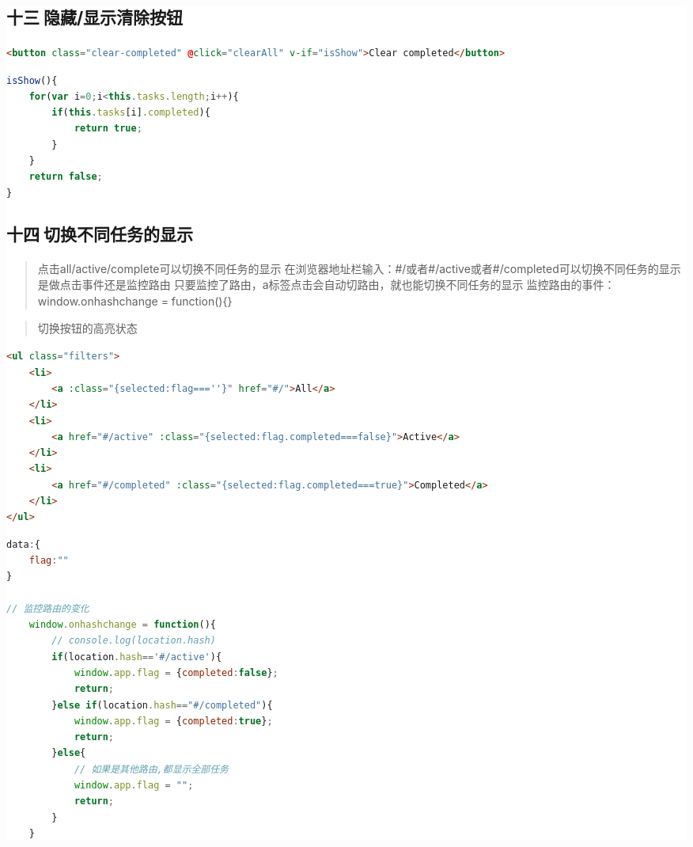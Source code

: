 ## 十三 隐藏/显示清除按钮
```html
<button class="clear-completed" @click="clearAll" v-if="isShow">Clear completed</button>
```
```js
isShow(){
    for(var i=0;i<this.tasks.length;i++){
        if(this.tasks[i].completed){
            return true;
        }
    }
    return false;
}
```

## 十四 切换不同任务的显示
> 点击all/active/complete可以切换不同任务的显示
> 在浏览器地址栏输入：#/或者#/active或者#/completed可以切换不同任务的显示
> 是做点击事件还是监控路由
> 只要监控了路由，a标签点击会自动切路由，就也能切换不同任务的显示
> 监控路由的事件：window.onhashchange = function(){}

> 切换按钮的高亮状态
```html
<ul class="filters">
    <li>
        <a :class="{selected:flag===''}" href="#/">All</a>
    </li>
    <li>
        <a href="#/active" :class="{selected:flag.completed===false}">Active</a>
    </li>
    <li>
        <a href="#/completed" :class="{selected:flag.completed===true}">Completed</a>
    </li>
</ul>
```

```js
data:{
    flag:""
}

// 监控路由的变化
	window.onhashchange = function(){
		// console.log(location.hash)
		if(location.hash=='#/active'){
			window.app.flag = {completed:false};
			return;
		}else if(location.hash=="#/completed"){
			window.app.flag = {completed:true};
			return;
		}else{
			// 如果是其他路由,都显示全部任务
			window.app.flag = "";
			return;
		}
	}
```
